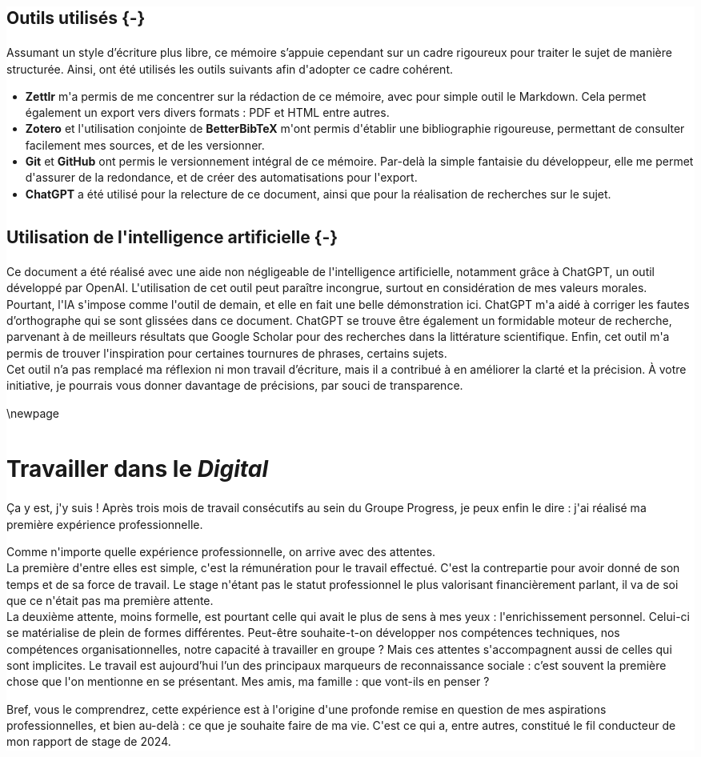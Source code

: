 ## Outils utilisés {-}

Assumant un style d’écriture plus libre, ce mémoire s’appuie cependant sur un cadre rigoureux pour traiter le sujet de manière structurée. Ainsi, ont été utilisés les outils suivants afin d'adopter ce cadre cohérent.

- **Zettlr** m'a permis de me concentrer sur la rédaction de ce mémoire, avec pour simple outil le Markdown. Cela permet également un export vers divers formats : PDF et HTML entre autres.
- **Zotero** et l'utilisation conjointe de **BetterBibTeX** m'ont permis d'établir une bibliographie rigoureuse, permettant de consulter facilement mes sources, et de les versionner.
- **Git** et **GitHub** ont permis le versionnement intégral de ce mémoire. Par-delà la simple fantaisie du développeur, elle me permet d'assurer de la redondance, et de créer des automatisations pour l'export.
- **ChatGPT**  a été utilisé pour la relecture de ce document, ainsi que pour la réalisation de recherches sur le sujet.

## Utilisation de l'intelligence artificielle {-}

Ce document a été réalisé avec une aide non négligeable de l'intelligence artificielle, notamment grâce à ChatGPT, un outil développé par OpenAI. L'utilisation de cet outil peut paraître incongrue, surtout en considération de mes valeurs morales. Pourtant, l'IA s'impose comme l'outil de demain, et elle en fait une belle démonstration ici. ChatGPT m'a aidé à corriger les fautes d’orthographe qui se sont glissées dans ce document. ChatGPT se trouve être également un formidable moteur de recherche, parvenant à de meilleurs résultats que Google Scholar pour des recherches dans la littérature scientifique. Enfin, cet outil m'a permis de trouver l'inspiration pour certaines tournures de phrases, certains sujets.  
Cet outil n’a pas remplacé ma réflexion ni mon travail d’écriture, mais il a contribué à en améliorer la clarté et la précision. À votre initiative, je pourrais vous donner davantage de précisions, par souci de transparence.


\newpage

# Travailler dans le _Digital_

Ça y est, j'y suis ! Après trois mois de travail consécutifs au sein du Groupe Progress, je peux enfin le dire : j'ai réalisé ma première expérience professionnelle.

Comme n'importe quelle expérience professionnelle, on arrive avec des attentes.  
La première d'entre elles est simple, c'est la rémunération pour le travail effectué. C'est la contrepartie pour avoir donné de son temps et de sa force de travail. Le stage n'étant pas le statut professionnel le plus valorisant financièrement parlant, il va de soi que ce n'était pas ma première attente.  
La deuxième attente, moins formelle, est pourtant celle qui avait le plus de sens à mes yeux : l'enrichissement personnel. Celui-ci se matérialise de plein de formes différentes. Peut-être souhaite-t-on développer nos compétences techniques, nos compétences organisationnelles, notre capacité à travailler en groupe ? Mais ces attentes s'accompagnent aussi de celles qui sont implicites. Le travail est aujourd’hui l’un des principaux marqueurs de reconnaissance sociale : c’est souvent la première chose que l'on mentionne en se présentant. Mes amis, ma famille : que vont-ils en penser ?

Bref, vous le comprendrez, cette expérience est à l'origine d'une profonde remise en question de mes aspirations professionnelles, et bien au-delà : ce que je souhaite faire de ma vie. C'est ce qui a, entre autres, constitué le fil conducteur de mon rapport de stage de 2024. 
